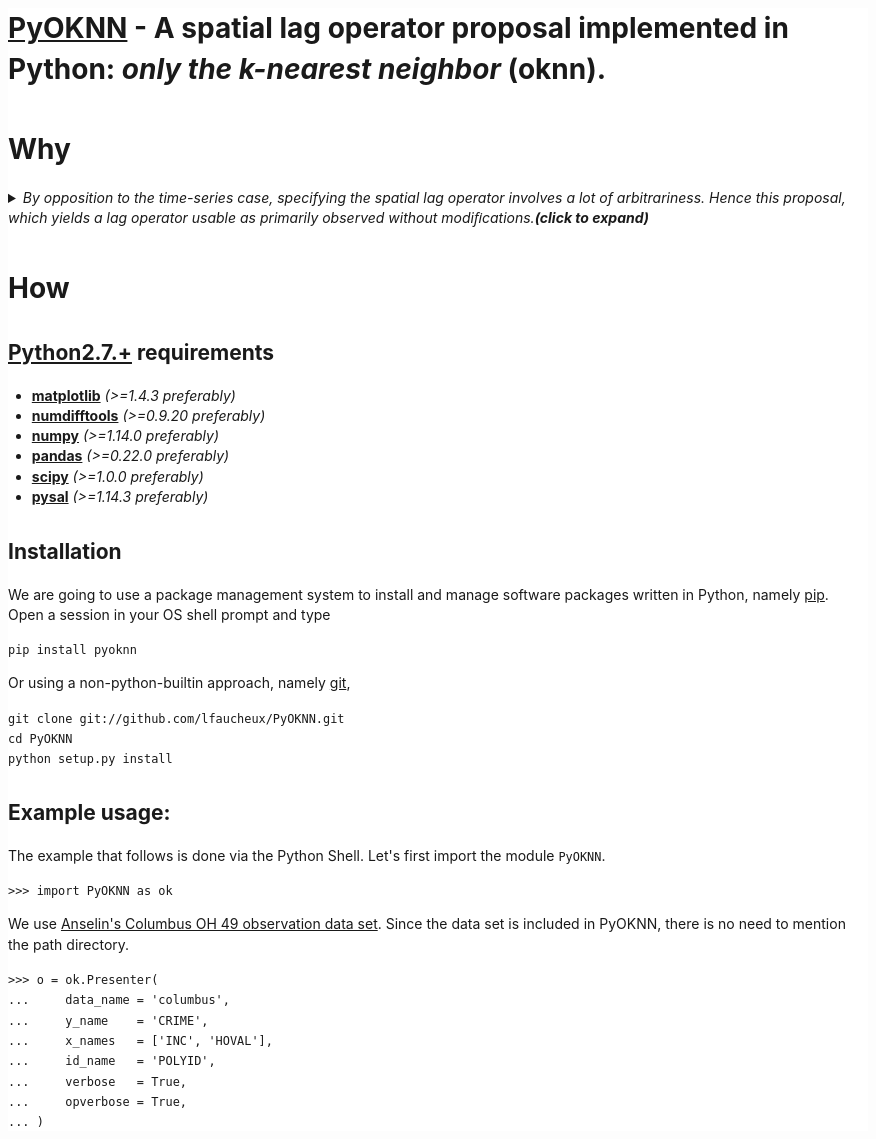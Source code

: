 # [PyOKNN](https://github.com/lfaucheux/oknn) - A spatial lag operator proposal implemented in Python: *only the k-nearest neighbor* (oknn).

# Why
<details><summary> <i>By opposition to the time-series case, specifying the spatial lag operator involves a lot of arbitrariness. Hence this proposal, which yields a lag operator usable as primarily observed without modiﬁcations.<b>(click to expand)</b></i></summary></details>   

# How

## [Python2.7.+](https://www.python.org/ftp/python/2.7.14/python-2.7.14.msi) requirements
   
- **[matplotlib](https://matplotlib.org/)** *(>=1.4.3 preferably)*
- **[numdifftools](https://pypi.python.org/pypi/Numdifftools)**        *(>=0.9.20 preferably)* 
- **[numpy](http://www.numpy.org/)**        *(>=1.14.0 preferably)* 
- **[pandas](https://pandas.pydata.org/)**        *(>=0.22.0 preferably)* 
- **[scipy](https://www.scipy.org/)**        *(>=1.0.0 preferably)* 
- **[pysal](http://pysal.readthedocs.io/en/latest/)**        *(>=1.14.3 preferably)*

## Installation

We are going to use a package management system to install and manage software packages written in Python, namely [pip](https://en.wikipedia.org/wiki/Pip_(package_manager)). Open a session in your OS shell prompt and type

    pip install pyoknn

Or using a non-python-builtin approach, namely [git](https://git-scm.com/downloads),

    git clone git://github.com/lfaucheux/PyOKNN.git
    cd PyOKNN
    python setup.py install

## Example usage:
The example that follows is done via the Python Shell. Let's first import the module `PyOKNN`.

    >>> import PyOKNN as ok  

We use [Anselin's Columbus OH 49 observation data set](https://nowosad.github.io/spData/reference/columbus.html). Since the data set is included in PyOKNN, there is no need to mention the path directory.

    >>> o = ok.Presenter(
    ...     data_name = 'columbus',
    ...     y_name    = 'CRIME',
    ...     x_names   = ['INC', 'HOVAL'],
    ...     id_name   = 'POLYID',
    ...     verbose   = True,
    ...     opverbose = True,
    ... )
